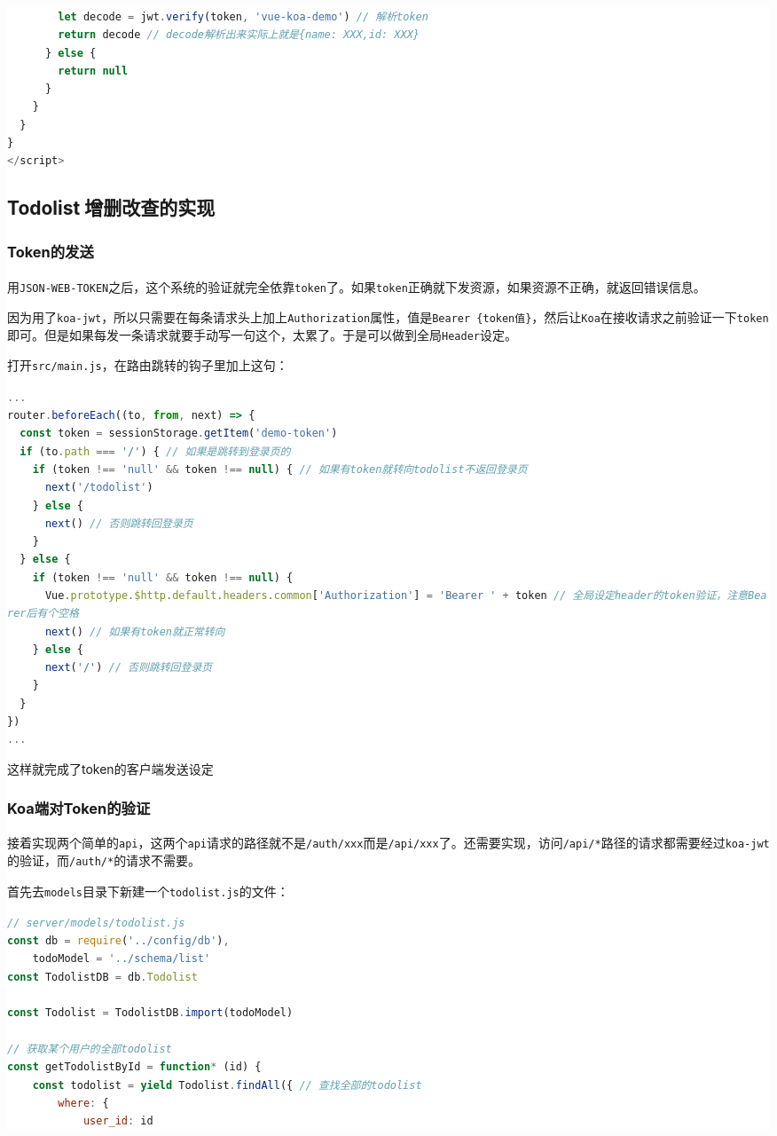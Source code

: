 ```js
        let decode = jwt.verify(token, 'vue-koa-demo') // 解析token
        return decode // decode解析出来实际上就是{name: XXX,id: XXX}
      } else {
        return null
      }
    }
  }
}
</script>
```


## Todolist 增删改查的实现

### Token的发送

用```JSON-WEB-TOKEN```之后，这个系统的验证就完全依靠```token```了。如果```token```正确就下发资源，如果资源不正确，就返回错误信息。

因为用了```koa-jwt```，所以只需要在每条请求头上加上```Authorization```属性，值是```Bearer {token值}```，然后让```Koa```在接收请求之前验证一下```token```即可。但是如果每发一条请求就要手动写一句这个，太累了。于是可以做到全局```Header```设定。

打开```src/main.js```，在路由跳转的钩子里加上这句：
```js
...
router.beforeEach((to, from, next) => {
  const token = sessionStorage.getItem('demo-token')
  if (to.path === '/') { // 如果是跳转到登录页的
    if (token !== 'null' && token !== null) { // 如果有token就转向todolist不返回登录页
      next('/todolist')
    } else {
      next() // 否则跳转回登录页
    }
  } else {
    if (token !== 'null' && token !== null) {
      Vue.prototype.$http.default.headers.common['Authorization'] = 'Bearer ' + token // 全局设定header的token验证，注意Bearer后有个空格
      next() // 如果有token就正常转向
    } else {
      next('/') // 否则跳转回登录页
    }
  }
})
...
```
这样就完成了token的客户端发送设定

### Koa端对Token的验证

接着实现两个简单的```api```，这两个```api```请求的路径就不是```/auth/xxx```而是```/api/xxx```了。还需要实现，访问```/api/*```路径的请求都需要经过```koa-jwt```的验证，而```/auth/*```的请求不需要。

首先去```models```目录下新建一个```todolist.js```的文件：
```js
// server/models/todolist.js
const db = require('../config/db'),
    todoModel = '../schema/list'
const TodolistDB = db.Todolist

const Todolist = TodolistDB.import(todoModel)

// 获取某个用户的全部todolist
const getTodolistById = function* (id) {
    const todolist = yield Todolist.findAll({ // 查找全部的todolist
        where: {
            user_id: id
```